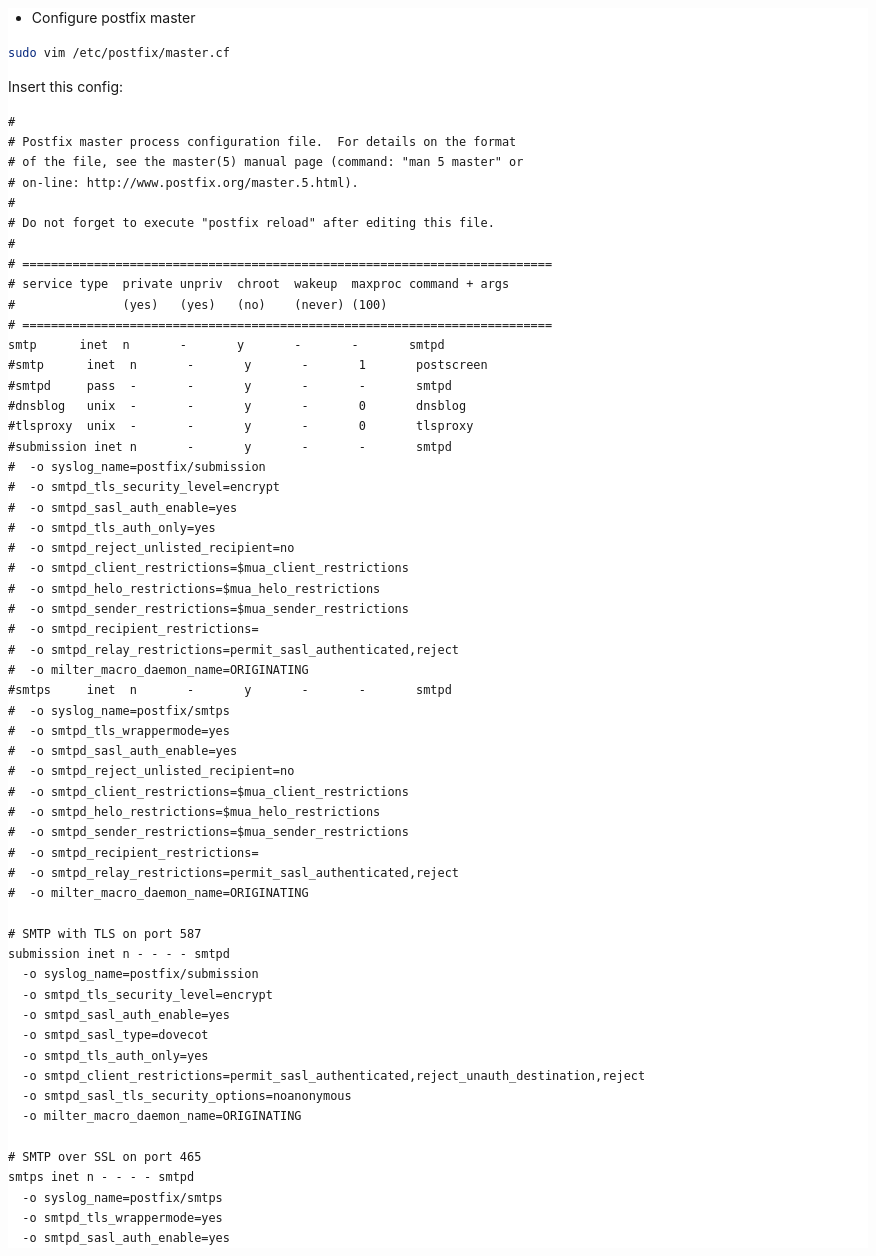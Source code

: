- Configure postfix master

```sh
sudo vim /etc/postfix/master.cf
```

Insert this config:

```plaintext
#
# Postfix master process configuration file.  For details on the format
# of the file, see the master(5) manual page (command: "man 5 master" or
# on-line: http://www.postfix.org/master.5.html).
#
# Do not forget to execute "postfix reload" after editing this file.
#
# ==========================================================================
# service type  private unpriv  chroot  wakeup  maxproc command + args
#               (yes)   (yes)   (no)    (never) (100)
# ==========================================================================
smtp      inet  n       -       y       -       -       smtpd
#smtp      inet  n       -       y       -       1       postscreen
#smtpd     pass  -       -       y       -       -       smtpd
#dnsblog   unix  -       -       y       -       0       dnsblog
#tlsproxy  unix  -       -       y       -       0       tlsproxy
#submission inet n       -       y       -       -       smtpd
#  -o syslog_name=postfix/submission
#  -o smtpd_tls_security_level=encrypt
#  -o smtpd_sasl_auth_enable=yes
#  -o smtpd_tls_auth_only=yes
#  -o smtpd_reject_unlisted_recipient=no
#  -o smtpd_client_restrictions=$mua_client_restrictions
#  -o smtpd_helo_restrictions=$mua_helo_restrictions
#  -o smtpd_sender_restrictions=$mua_sender_restrictions
#  -o smtpd_recipient_restrictions=
#  -o smtpd_relay_restrictions=permit_sasl_authenticated,reject
#  -o milter_macro_daemon_name=ORIGINATING
#smtps     inet  n       -       y       -       -       smtpd
#  -o syslog_name=postfix/smtps
#  -o smtpd_tls_wrappermode=yes
#  -o smtpd_sasl_auth_enable=yes
#  -o smtpd_reject_unlisted_recipient=no
#  -o smtpd_client_restrictions=$mua_client_restrictions
#  -o smtpd_helo_restrictions=$mua_helo_restrictions
#  -o smtpd_sender_restrictions=$mua_sender_restrictions
#  -o smtpd_recipient_restrictions=
#  -o smtpd_relay_restrictions=permit_sasl_authenticated,reject
#  -o milter_macro_daemon_name=ORIGINATING

# SMTP with TLS on port 587
submission inet n - - - - smtpd
  -o syslog_name=postfix/submission
  -o smtpd_tls_security_level=encrypt
  -o smtpd_sasl_auth_enable=yes
  -o smtpd_sasl_type=dovecot
  -o smtpd_tls_auth_only=yes
  -o smtpd_client_restrictions=permit_sasl_authenticated,reject_unauth_destination,reject
  -o smtpd_sasl_tls_security_options=noanonymous
  -o milter_macro_daemon_name=ORIGINATING

# SMTP over SSL on port 465
smtps inet n - - - - smtpd
  -o syslog_name=postfix/smtps
  -o smtpd_tls_wrappermode=yes
  -o smtpd_sasl_auth_enable=yes
```